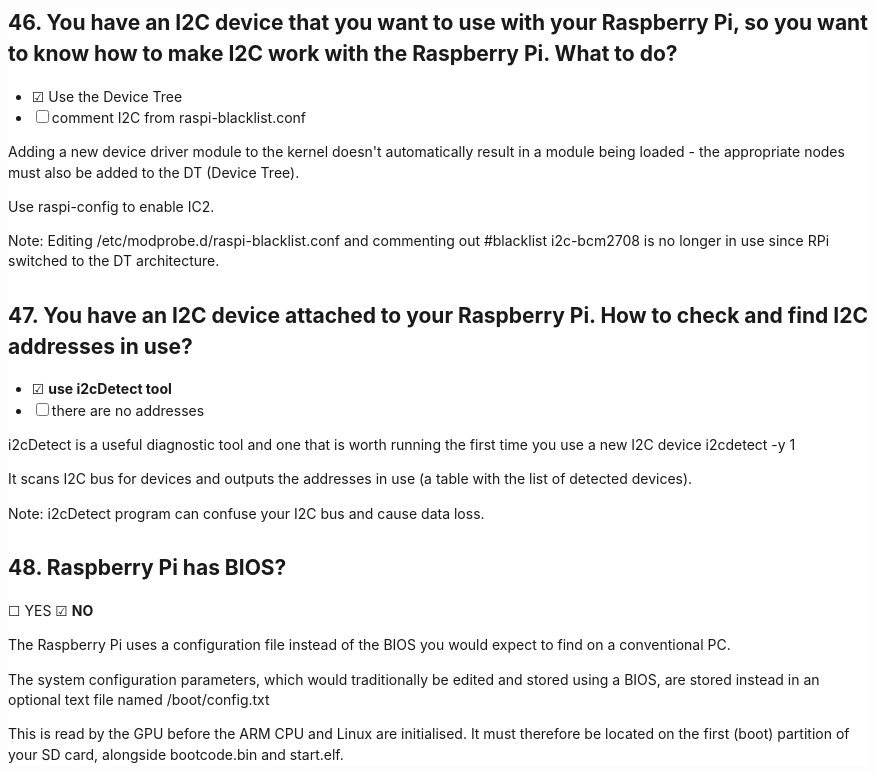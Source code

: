## 46. You have an I2C device that you want to use with your Raspberry Pi, so you want to know how to make I2C work with the Raspberry Pi. What to do?
 
 
+ ☑ Use the Device Tree
+ ☐ comment I2C from raspi-blacklist.conf
 
 
Adding a new device driver module to the kernel doesn't automatically result in a module being loaded - the appropriate nodes must also be added to the DT (Device Tree).
 
Use raspi-config to enable IC2.
 
Note: Editing /etc/modprobe.d/raspi-blacklist.conf and commenting out #blacklist i2c-bcm2708 is no longer in use since RPi switched to the DT architecture.
 
 
## 47. You have an I2C device attached to your Raspberry Pi. How to check and find I2C addresses in use?
 
+ ☑ **use i2cDetect tool**
+ ☐ there are no addresses
 
 
i2cDetect is a useful diagnostic tool and one that is worth running the first time you use a new I2C device i2cdetect -y 1
 
It scans I2C bus for devices and outputs the addresses in use (a table with the list of detected devices).
 
Note: i2cDetect program can confuse your I2C bus and cause data loss.
 
## 48. Raspberry Pi has BIOS?
 
☐ YES  ☑ **NO**
 
 
The Raspberry Pi uses a configuration file instead of the BIOS you would expect to find on a conventional PC.
 
The system configuration parameters, which would traditionally be edited and stored using a BIOS, are stored instead in an optional text file named /boot/config.txt
 
This is read by the GPU before the ARM CPU and Linux are initialised. It must therefore be located on the first (boot) partition of your SD card, alongside bootcode.bin and start.elf.
